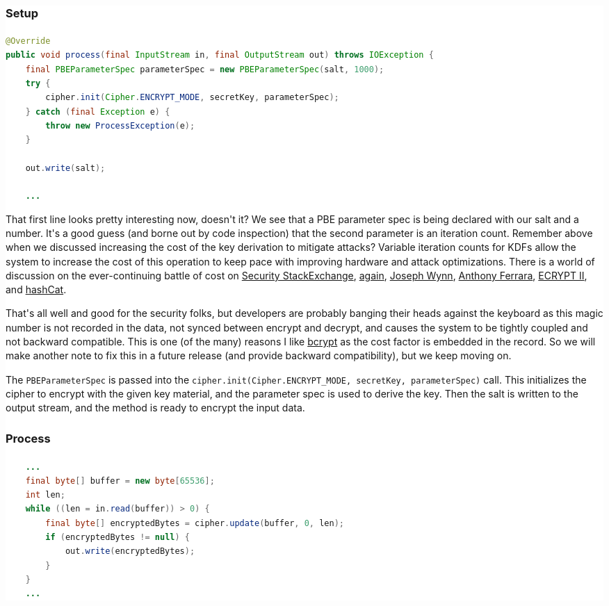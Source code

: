 ### Setup

```java
@Override
public void process(final InputStream in, final OutputStream out) throws IOException {
    final PBEParameterSpec parameterSpec = new PBEParameterSpec(salt, 1000);
    try {
        cipher.init(Cipher.ENCRYPT_MODE, secretKey, parameterSpec);
    } catch (final Exception e) {
        throw new ProcessException(e);
    }

    out.write(salt);

    ...
```

That first line looks pretty interesting now, doesn't it? We see that a PBE parameter spec is being declared with our salt and a number. It's a good guess (and borne out by code inspection) that the second parameter is an iteration count. Remember above when we discussed increasing the cost of the key derivation to mitigate attacks? Variable iteration counts for KDFs allow the system to increase the cost of this operation to keep pace with improving hardware and attack optimizations. There is a world of discussion on the ever-continuing battle of cost on [Security StackExchange](http://security.stackexchange.com/questions/17207/recommended-of-rounds-for-bcrypt), [again](http://security.stackexchange.com/questions/3959/recommended-of-iterations-when-using-pkbdf2-sha256/3993#3993), [Joseph Wynn](http://wildlyinaccurate.com/bcrypt-choosing-a-work-factor/), [Anthony Ferrara](http://blog.ircmaxell.com/2012/12/seven-ways-to-screw-up-bcrypt.html), [ECRYPT II](http://www.ecrypt.eu.org/ecrypt2/), and [hashCat](http://hashcat.net/oclhashcat/). 

That's all well and good for the security folks, but developers are probably banging their heads against the keyboard as this magic number is not recorded in the data, not synced between encrypt and decrypt, and causes the system to be tightly coupled and not backward compatible. This is one (of the many) reasons I like [bcrypt](https://en.wikipedia.org/wiki/Bcrypt) as the cost factor is embedded in the record. So we will make another note to fix this in a future release (and provide backward compatibility), but we keep moving on. 

The `PBEParameterSpec` is passed into the `cipher.init(Cipher.ENCRYPT_MODE, secretKey, parameterSpec)` call. This initializes the cipher to encrypt with the given key material, and the parameter spec is used to derive the key. Then the salt is written to the output stream, and the method is ready to encrypt the input data. 

### Process

```java
    ...
    final byte[] buffer = new byte[65536];
    int len;
    while ((len = in.read(buffer)) > 0) {
        final byte[] encryptedBytes = cipher.update(buffer, 0, len);
        if (encryptedBytes != null) {
            out.write(encryptedBytes);
        }
    }
    ...
```
